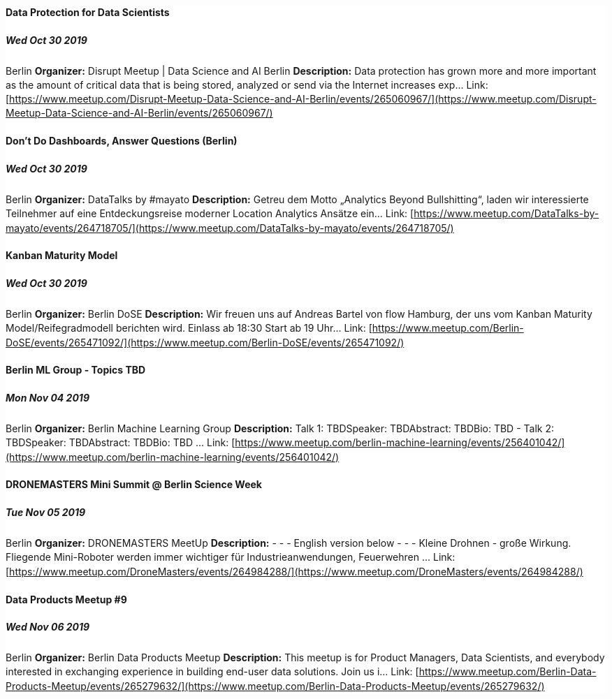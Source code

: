 #### Data Protection for Data Scientists
##### Wed Oct 30 2019
Berlin
**Organizer:** Disrupt Meetup | Data Science and AI Berlin
**Description:** Data protection has grown more and more important as the amount of critical data that is being stored, analyzed or send via the Internet increases exp...
Link: [https://www.meetup.com/Disrupt-Meetup-Data-Science-and-AI-Berlin/events/265060967/](https://www.meetup.com/Disrupt-Meetup-Data-Science-and-AI-Berlin/events/265060967/)

#### Don’t Do Dashboards, Answer Questions (Berlin)
##### Wed Oct 30 2019
Berlin
**Organizer:** DataTalks by #mayato
**Description:** Getreu dem Motto „Analytics Beyond Bullshitting“, laden wir interessierte Teilnehmer auf eine Entdeckungsreise moderner Location Analytics Ansätze ein...
Link: [https://www.meetup.com/DataTalks-by-mayato/events/264718705/](https://www.meetup.com/DataTalks-by-mayato/events/264718705/)

#### Kanban Maturity Model
##### Wed Oct 30 2019
Berlin
**Organizer:** Berlin DoSE
**Description:** Wir freuen uns auf Andreas Bartel von flow Hamburg, der uns vom Kanban Maturity Model/Reifegradmodell berichten wird. Einlass ab 18:30 Start ab 19 Uhr...
Link: [https://www.meetup.com/Berlin-DoSE/events/265471092/](https://www.meetup.com/Berlin-DoSE/events/265471092/)

#### Berlin ML Group - Topics TBD
##### Mon Nov 04 2019
Berlin
**Organizer:** Berlin Machine Learning Group
**Description:** Talk 1: TBDSpeaker: TBDAbstract: TBDBio: TBD - Talk 2: TBDSpeaker: TBDAbstract: TBDBio: TBD ...
Link: [https://www.meetup.com/berlin-machine-learning/events/256401042/](https://www.meetup.com/berlin-machine-learning/events/256401042/)

#### DRONEMASTERS Mini Summit @ Berlin Science Week
##### Tue Nov 05 2019
Berlin
**Organizer:** DRONEMASTERS MeetUp
**Description:** - - - English version below - - - Kleine Drohnen - große Wirkung. Fliegende Mini-Roboter werden immer wichtiger für Industrieanwendungen, Feuerwehren ...
Link: [https://www.meetup.com/DroneMasters/events/264984288/](https://www.meetup.com/DroneMasters/events/264984288/)

#### Data Products Meetup #9
##### Wed Nov 06 2019
Berlin
**Organizer:** Berlin Data Products Meetup
**Description:** This meetup is for Product Managers, Data Scientists, and everybody interested in exchanging experience in building end-user data solutions. Join us i...
Link: [https://www.meetup.com/Berlin-Data-Products-Meetup/events/265279632/](https://www.meetup.com/Berlin-Data-Products-Meetup/events/265279632/)

